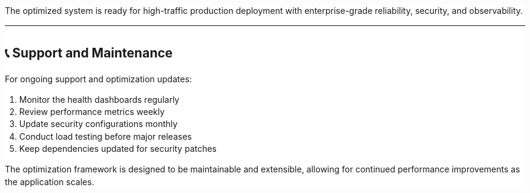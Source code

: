 The optimized system is ready for high-traffic production deployment with enterprise-grade reliability, security, and observability.

---

## 📞 Support and Maintenance

For ongoing support and optimization updates:

1. Monitor the health dashboards regularly
2. Review performance metrics weekly
3. Update security configurations monthly
4. Conduct load testing before major releases
5. Keep dependencies updated for security patches

The optimization framework is designed to be maintainable and extensible, allowing for continued performance improvements as the application scales.